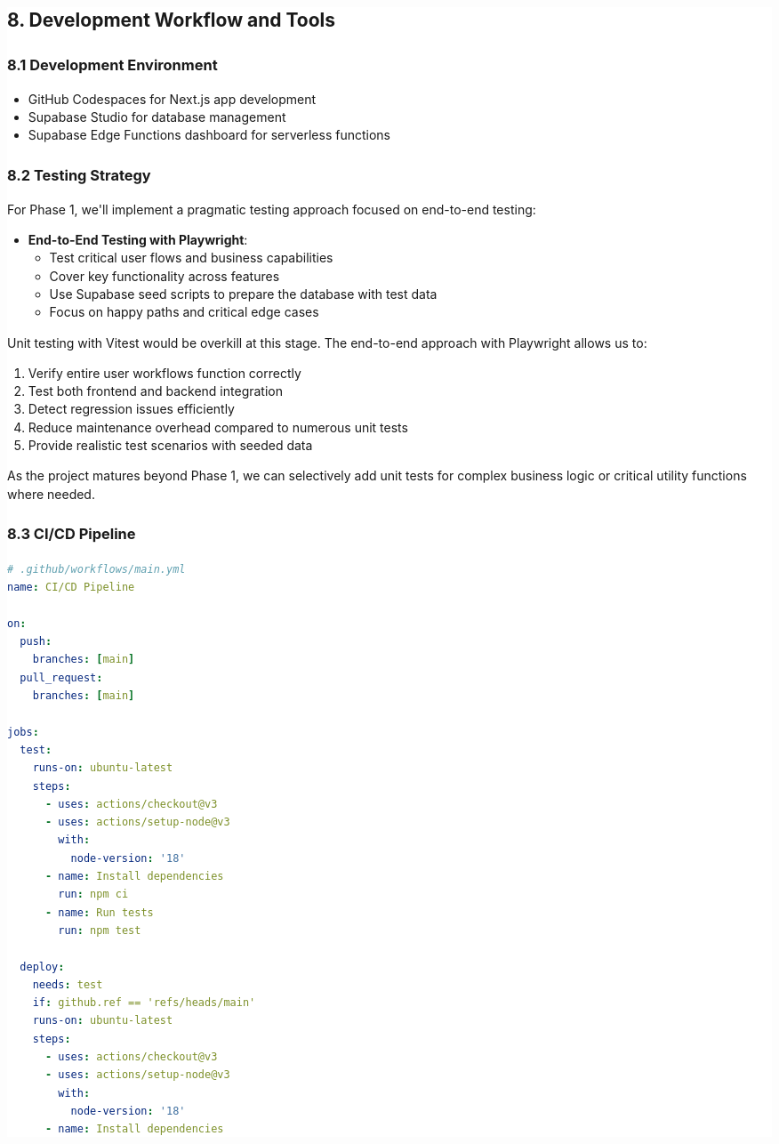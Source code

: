## 8. Development Workflow and Tools

### 8.1 Development Environment

- GitHub Codespaces for Next.js app development
- Supabase Studio for database management
- Supabase Edge Functions dashboard for serverless functions

### 8.2 Testing Strategy

For Phase 1, we'll implement a pragmatic testing approach focused on end-to-end testing:

- **End-to-End Testing with Playwright**: 
  - Test critical user flows and business capabilities
  - Cover key functionality across features
  - Use Supabase seed scripts to prepare the database with test data
  - Focus on happy paths and critical edge cases

Unit testing with Vitest would be overkill at this stage. The end-to-end approach with Playwright allows us to:

1. Verify entire user workflows function correctly
2. Test both frontend and backend integration
3. Detect regression issues efficiently
4. Reduce maintenance overhead compared to numerous unit tests
5. Provide realistic test scenarios with seeded data

As the project matures beyond Phase 1, we can selectively add unit tests for complex business logic or critical utility functions where needed.

### 8.3 CI/CD Pipeline

```yaml
# .github/workflows/main.yml
name: CI/CD Pipeline

on:
  push:
    branches: [main]
  pull_request:
    branches: [main]

jobs:
  test:
    runs-on: ubuntu-latest
    steps:
      - uses: actions/checkout@v3
      - uses: actions/setup-node@v3
        with:
          node-version: '18'
      - name: Install dependencies
        run: npm ci
      - name: Run tests
        run: npm test

  deploy:
    needs: test
    if: github.ref == 'refs/heads/main'
    runs-on: ubuntu-latest
    steps:
      - uses: actions/checkout@v3
      - uses: actions/setup-node@v3
        with:
          node-version: '18'
      - name: Install dependencies
```